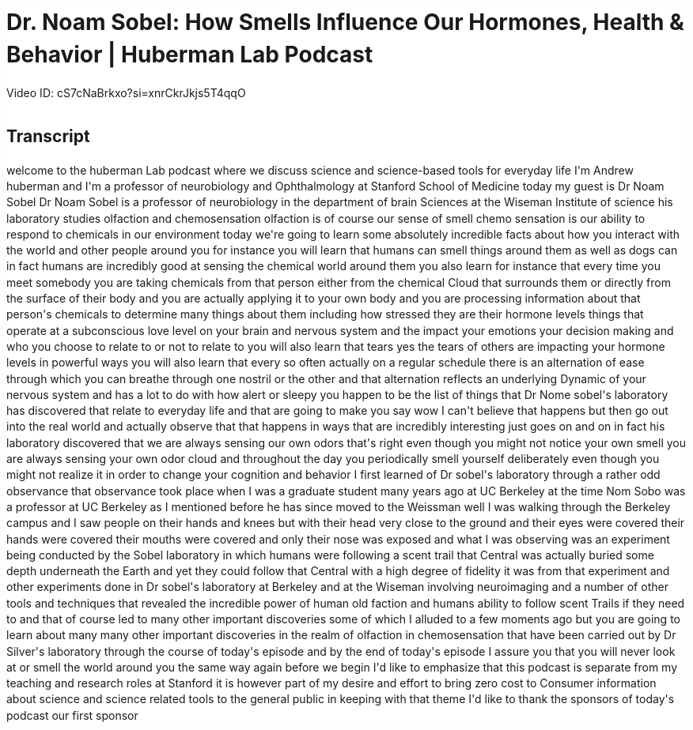 # Dr. Noam Sobel: How Smells Influence Our Hormones, Health &amp; Behavior | Huberman Lab Podcast

Video ID: cS7cNaBrkxo?si=xnrCkrJkjs5T4qqO

## Transcript

welcome to the huberman Lab podcast where we discuss science and science-based
tools for everyday life I'm Andrew huberman and I'm a professor of neurobiology
and Ophthalmology at Stanford School of Medicine today my guest is Dr Noam Sobel
Dr Noam Sobel is a professor of neurobiology in the department of brain Sciences
at the Wiseman Institute of science his laboratory studies olfaction and
chemosensation olfaction is of course our sense of smell chemo sensation is our
ability to respond to chemicals in our environment today we're going to learn
some absolutely incredible facts about how you interact with the world and other
people around you for instance you will learn that humans can smell things
around them as well as dogs can in fact humans are incredibly good at sensing
the chemical world around them you also learn for instance that every time you
meet somebody you are taking chemicals from that person either from the chemical
Cloud that surrounds them or directly from the surface of their body and you are
actually applying it to your own body and you are processing information about
that person's chemicals to determine many things about them including how
stressed they are their hormone levels things that operate at a subconscious
love level on your brain and nervous system and the impact your emotions your
decision making and who you choose to relate to or not to relate to you will
also learn that tears yes the tears of others are impacting your hormone levels
in powerful ways you will also learn that every so often actually on a regular
schedule there is an alternation of ease through which you can breathe through
one nostril or the other and that alternation reflects an underlying Dynamic of
your nervous system and has a lot to do with how alert or sleepy you happen to
be the list of things that Dr Nome sobel's laboratory has discovered that relate
to everyday life and that are going to make you say wow I can't believe that
happens but then go out into the real world and actually observe that that
happens in ways that are incredibly interesting just goes on and on in fact his
laboratory discovered that we are always sensing our own odors that's right even
though you might not notice your own smell you are always sensing your own odor
cloud and throughout the day you periodically smell yourself deliberately even
though you might not realize it in order to change your cognition and behavior I
first learned of Dr sobel's laboratory through a rather odd observance that
observance took place when I was a graduate student many years ago at UC
Berkeley at the time Nom Sobo was a professor at UC Berkeley as I mentioned
before he has since moved to the Weissman well I was walking through the
Berkeley campus and I saw people on their hands and knees but with their head
very close to the ground and their eyes were covered their hands were covered
their mouths were covered and only their nose was exposed and what I was
observing was an experiment being conducted by the Sobel laboratory in which
humans were following a scent trail that Central was actually buried some depth
underneath the Earth and yet they could follow that Central with a high degree
of fidelity it was from that experiment and other experiments done in Dr sobel's
laboratory at Berkeley and at the Wiseman involving neuroimaging and a number of
other tools and techniques that revealed the incredible power of human old
faction and humans ability to follow scent Trails if they need to and that of
course led to many other important discoveries some of which I alluded to a few
moments ago but you are going to learn about many many other important
discoveries in the realm of olfaction in chemosensation that have been carried
out by Dr Silver's laboratory through the course of today's episode and by the
end of today's episode I assure you that you will never look at or smell the
world around you the same way again before we begin I'd like to emphasize that
this podcast is separate from my teaching and research roles at Stanford it is
however part of my desire and effort to bring zero cost to Consumer information
about science and science related tools to the general public in keeping with
that theme I'd like to thank the sponsors of today's podcast our first sponsor